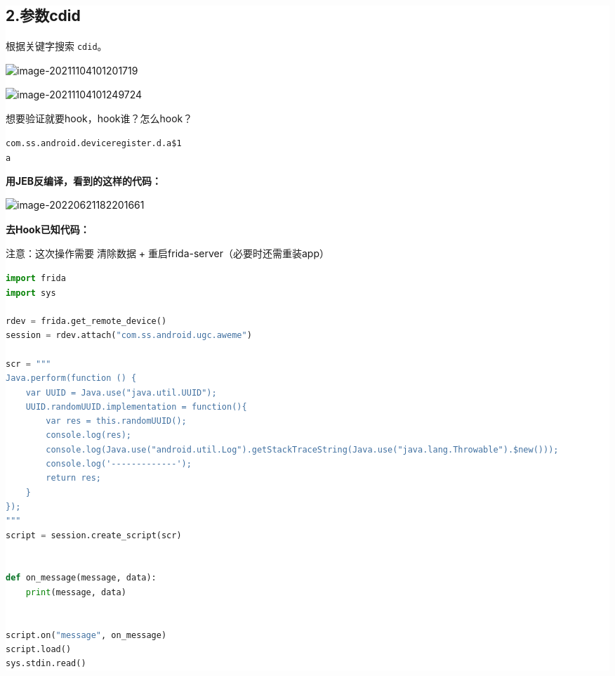





## 2.参数cdid

根据关键字搜索 `cdid`。

![image-20211104101201719](../../../03--爬虫3期：爬虫&逆向3期【完结】/资料包/逆向部分课件day32之后/day16%20抖音（上）/assets/image-20211104101201719.png)

![image-20211104101249724](../../../03--爬虫3期：爬虫&逆向3期【完结】/资料包/逆向部分课件day32之后/day16%20抖音（上）/assets/image-20211104101249724.png)

想要验证就要hook，hook谁？怎么hook？

```
com.ss.android.deviceregister.d.a$1
a
```





**用JEB反编译，看到的这样的代码：**

![image-20220621182201661](../../../03--爬虫3期：爬虫&逆向3期【完结】/资料包/逆向部分课件day32之后/day16%20抖音（上）/assets/image-20220621182201661.png)



**去Hook已知代码：**

注意：这次操作需要    清除数据 + 重启frida-server（必要时还需重装app）

```python
import frida
import sys

rdev = frida.get_remote_device()
session = rdev.attach("com.ss.android.ugc.aweme")

scr = """
Java.perform(function () {
    var UUID = Java.use("java.util.UUID");
    UUID.randomUUID.implementation = function(){
        var res = this.randomUUID();
        console.log(res);
        console.log(Java.use("android.util.Log").getStackTraceString(Java.use("java.lang.Throwable").$new()));
        console.log('-------------');
        return res;
    }
});
"""
script = session.create_script(scr)


def on_message(message, data):
    print(message, data)


script.on("message", on_message)
script.load()
sys.stdin.read()
```
